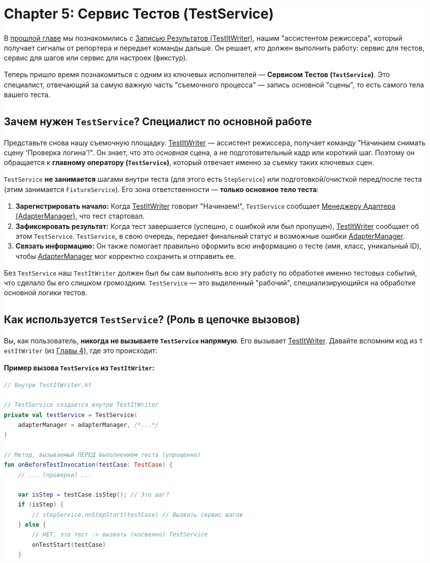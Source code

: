 # Chapter 5: Сервис Тестов (TestService)


В [прошлой главе](04_запись_результатов__testitwriter__.md) мы познакомились с [Записью Результатов (TestItWriter)](04_запись_результатов__testitwriter__.md), нашим "ассистентом режиссера", который получает сигналы от репортера и передает команды дальше. Он решает, *кто* должен выполнить работу: сервис для тестов, сервис для шагов или сервис для настроек (фикстур).

Теперь пришло время познакомиться с одним из ключевых исполнителей — **Сервисом Тестов (`TestService`)**. Это специалист, отвечающий за самую важную часть "съемочного процесса" — запись основной "сцены", то есть самого тела вашего теста.

## Зачем нужен `TestService`? Специалист по основной работе

Представьте снова нашу съемочную площадку. [TestItWriter](04_запись_результатов__testitwriter__.md) — ассистент режиссера, получает команду "Начинаем снимать сцену 'Проверка логина'!". Он знает, что это *основная* сцена, а не подготовительный кадр или короткий шаг. Поэтому он обращается к **главному оператору (`TestService`)**, который отвечает именно за съемку таких ключевых сцен.

`TestService` **не занимается** шагами внутри теста (для этого есть `StepService`) или подготовкой/очисткой перед/после теста (этим занимается `FixtureService`). Его зона ответственности — **только основное тело теста**:

1.  **Зарегистрировать начало:** Когда [TestItWriter](04_запись_результатов__testitwriter__.md) говорит "Начинаем!", `TestService` сообщает [Менеджеру Адаптера (AdapterManager)](01_менеджер_адаптера__adaptermanager__.md), что тест стартовал.
2.  **Зафиксировать результат:** Когда тест завершается (успешно, с ошибкой или был пропущен), [TestItWriter](04_запись_результатов__testitwriter__.md) сообщает об этом `TestService`. `TestService`, в свою очередь, передает финальный статус и возможные ошибки [AdapterManager](01_менеджер_адаптера__adaptermanager__.md).
3.  **Связать информацию:** Он также помогает правильно оформить всю информацию о тесте (имя, класс, уникальный ID), чтобы [AdapterManager](01_менеджер_адаптера__adaptermanager__.md) мог корректно сохранить и отправить ее.

Без `TestService` наш `TestItWriter` должен был бы сам выполнять всю эту работу по обработке именно тестовых событий, что сделало бы его слишком громоздким. `TestService` — это выделенный "рабочий", специализирующийся на обработке основной логики тестов.

## Как используется `TestService`? (Роль в цепочке вызовов)

Вы, как пользователь, **никогда не вызываете `TestService` напрямую**. Его вызывает [TestItWriter](04_запись_результатов__testitwriter__.md). Давайте вспомним код из `TestItWriter` (из [Главы 4](04_запись_результатов__testitwriter__.md)), где это происходит:

**Пример вызова `TestService` из `TestItWriter`:**

```kotlin
// Внутри TestItWriter.kt

// TestService создается внутри TestItWriter
private val testService = TestService(
    adapterManager = adapterManager, /*...*/
)

// Метод, вызываемый ПЕРЕД выполнением теста (упрощенно)
fun onBeforeTestInvocation(testCase: TestCase) {
    // ... (проверки) ...

    var isStep = testCase.isStep(); // Это шаг?
    if (isStep) {
        // stepService.onStepStart(testCase) // Вызвать сервис шагов
    } else {
        // НЕТ, это тест -> вызвать (косвенно) TestService
        onTestStart(testCase)
    }
```